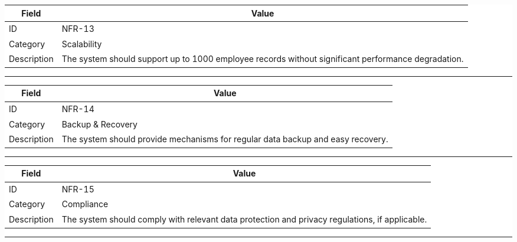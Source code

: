 
| Field      | Value                                                                 |
|------------|-----------------------------------------------------------------------|
| ID         | NFR-13                                                               |
| Category   | Scalability                                                          |
| Description| The system should support up to 1000 employee records without significant performance degradation. |

---

| Field      | Value                                                                 |
|------------|-----------------------------------------------------------------------|
| ID         | NFR-14                                                               |
| Category   | Backup & Recovery                                                    |
| Description| The system should provide mechanisms for regular data backup and easy recovery. |

---

| Field      | Value                                                                 |
|------------|-----------------------------------------------------------------------|
| ID         | NFR-15                                                               |
| Category   | Compliance                                                           |
| Description| The system should comply with relevant data protection and privacy regulations, if applicable. |

--- 